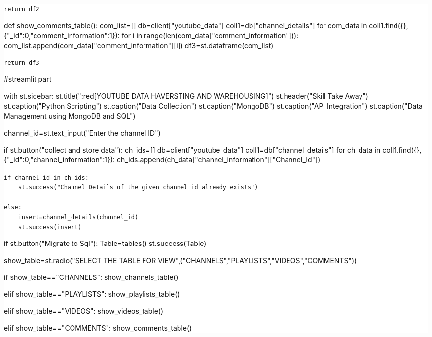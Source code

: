     return df2

def show_comments_table():
    com_list=[]
    db=client["youtube_data"]
    coll1=db["channel_details"]
    for com_data in coll1.find({},{"_id":0,"comment_information":1}):
        for i in range(len(com_data["comment_information"])):
            com_list.append(com_data["comment_information"][i])
    df3=st.dataframe(com_list)

    return df3


#streamlit part

with st.sidebar:
    st.title(":red[YOUTUBE DATA HAVERSTING AND WAREHOUSING]")
    st.header("Skill Take Away")
    st.caption("Python Scripting")
    st.caption("Data Collection")
    st.caption("MongoDB")
    st.caption("API Integration")
    st.caption("Data Management using MongoDB and SQL")

channel_id=st.text_input("Enter the channel ID")

if st.button("collect and store data"):
    ch_ids=[]
    db=client["youtube_data"]
    coll1=db["channel_details"]
    for ch_data in coll1.find({},{"_id":0,"channel_information":1}):
        ch_ids.append(ch_data["channel_information"]["Channel_Id"])
    
    if channel_id in ch_ids:
        st.success("Channel Details of the given channel id already exists")

    else:
        insert=channel_details(channel_id)
        st.success(insert)
        
if st.button("Migrate to Sql"):
    Table=tables()
    st.success(Table)

show_table=st.radio("SELECT THE TABLE FOR VIEW",("CHANNELS","PLAYLISTS","VIDEOS","COMMENTS"))

if show_table=="CHANNELS":
    show_channels_table()

elif show_table=="PLAYLISTS":
    show_playlists_table()

elif show_table=="VIDEOS":
    show_videos_table()

elif show_table=="COMMENTS":
    show_comments_table()
    